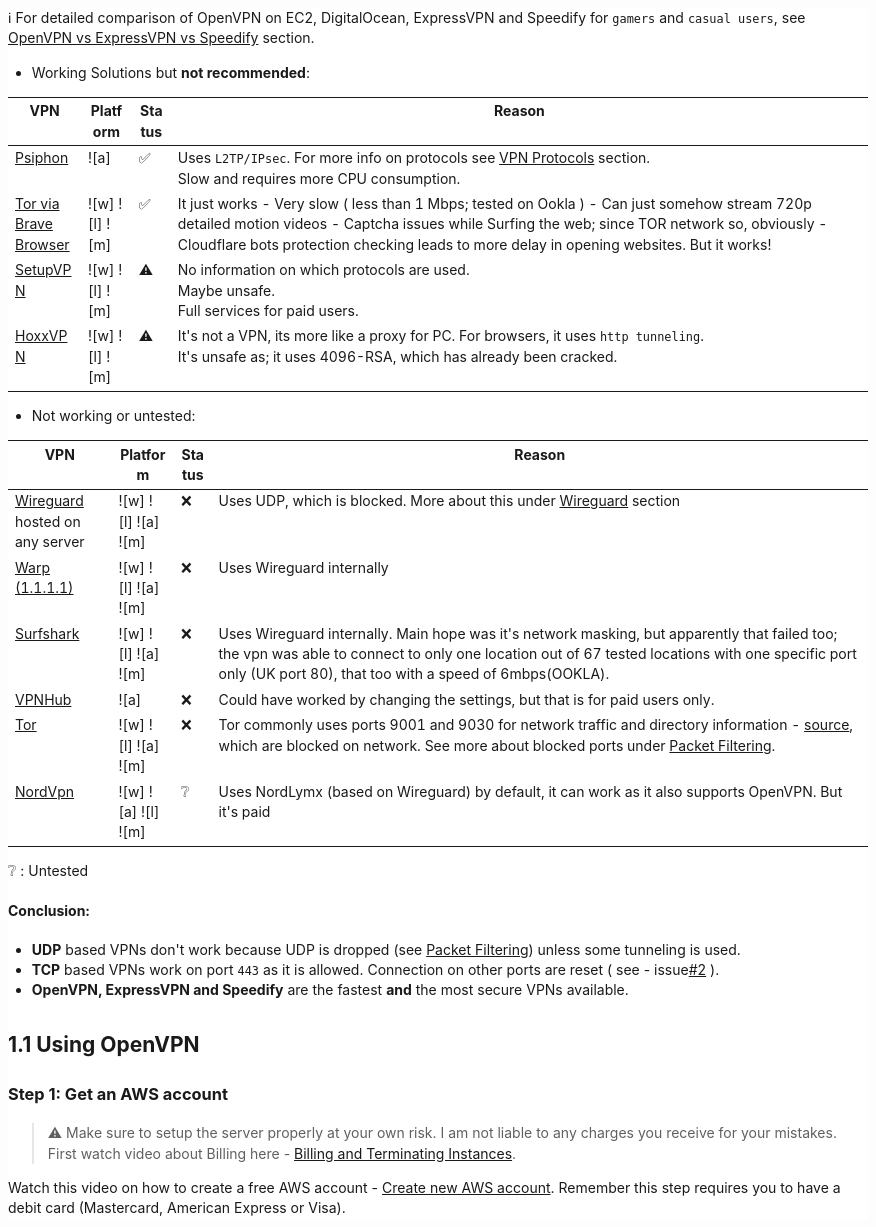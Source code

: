 ℹ️ For detailed comparison of OpenVPN on EC2, DigitalOcean, ExpressVPN and Speedify for `gamers` and `casual users`, see [OpenVPN vs ExpressVPN vs Speedify](#54-OpenVPN-vs-ExpressVPN-vs-Speedify) section. 

- Working Solutions but **not recommended**:

|VPN|Platform|Status| Reason |
|---|---|---| --- |
| [Psiphon](https://play.google.com/store/search?q=psiphon&c=apps&hl=en_IN&gl=US) | ![a] | ✅ | Uses `L2TP/IPsec`. For more info on protocols see [VPN Protocols](#42-vpn-protocols) section.<br/>Slow and requires more CPU consumption. |
| [Tor via Brave Browser](https://support.brave.com/hc/en-us/articles/360018121491-What-is-a-Private-Window-with-Tor-Connectivity-) | ![w] ![l] ![m] | ✅ | It just works - Very slow ( less than 1 Mbps; tested on Ookla ) - Can just somehow stream 720p detailed motion videos - Captcha issues while Surfing the web; since TOR network so, obviously - Cloudflare bots protection checking leads to more delay in opening websites. But it works! |
| [SetupVPN](https://chrome.google.com/webstore/detail/setupvpn-lifetime-free-vp/oofgbpoabipfcfjapgnbbjjaenockbdp) | ![w] ![l] ![m] | ⚠️ | No information on which protocols are used.<br/>Maybe unsafe.<br/>Full services for paid users.
| [HoxxVPN](https://chrome.google.com/webstore/detail/hoxx-vpn-proxy/nbcojefnccbanplpoffopkoepjmhgdgh) | ![w] ![l] ![m] | ⚠️ | It's not a VPN, its more like a proxy for PC. For browsers, it uses `http tunneling`.<br/>It's unsafe as; it uses 4096-RSA, which has already been cracked.

- Not working or untested:

|VPN|Platform|Status| Reason |
|---|---|---| --- |
| [Wireguard](https://www.wireguard.com/) hosted on any server | ![w] ![l] ![a] ![m] | ❌ | Uses UDP, which is blocked. More about this under [Wireguard](#43-wireguard) section |
| [Warp (1.1.1.1)](https://1.1.1.1/) | ![w] ![l] ![a] ![m] | ❌ | Uses Wireguard internally |
| [Surfshark](https://surfshark.com/) | ![w] ![l] ![a] ![m] | ❌ | Uses Wireguard internally. Main hope was it's network masking, but apparently that failed too; the vpn was able to connect to only one location out of 67 tested locations with one specific port only (UK port 80), that too with a speed of 6mbps(OOKLA). |
| [VPNHub](https://play.google.com/store/apps/details?id=com.appatomic.vpnhub&hl=en_IN&gl=US) |  ![a] | ❌ | Could have worked by changing the settings, but that is for paid users only. |
| [Tor](https://www.torproject.org/) | ![w] ![l] ![a] ![m] | ❌ | Tor commonly uses ports 9001 and 9030 for network traffic and directory information - [source](https://wiki.wireshark.org/Tor#protocol-dependencies), which are blocked on network. See more about blocked ports under [Packet Filtering](#41-packet-filtering). |
| [NordVpn](https://nordvpn.com/) | ![w] ![a] ![l] ![m] | ❔ | Uses NordLymx (based on Wireguard) by default, it can work as it also supports OpenVPN. But it's paid |

❔ : Untested


#### Conclusion:

- **UDP** based VPNs don't work because UDP is dropped (see [Packet Filtering](#41-packet-filtering)) unless some tunneling is used.
- **TCP** based VPNs work on port `443` as it is allowed. Connection on other ports are reset ( see - issue[#2](https://github.com/sheharyaar/vpn/issues/2) ).<br> 
- **OpenVPN, ExpressVPN and Speedify** are the fastest **and** the most secure VPNs available.


## 1.1 Using OpenVPN

### Step 1: Get an AWS account

> ⚠️ Make sure to setup the server properly at your own risk. I am not liable to any charges you receive for your mistakes. First watch video about Billing here - [Billing and Terminating Instances](https://www.youtube.com/watch?v=Ptij0mq1Mv4).

Watch this video on how to create a free AWS account - [Create new AWS account](https://www.youtube.com/watch?v=gA9pl-A9gDM). Remember this step requires you to have a debit card (Mastercard, American Express or Visa).
